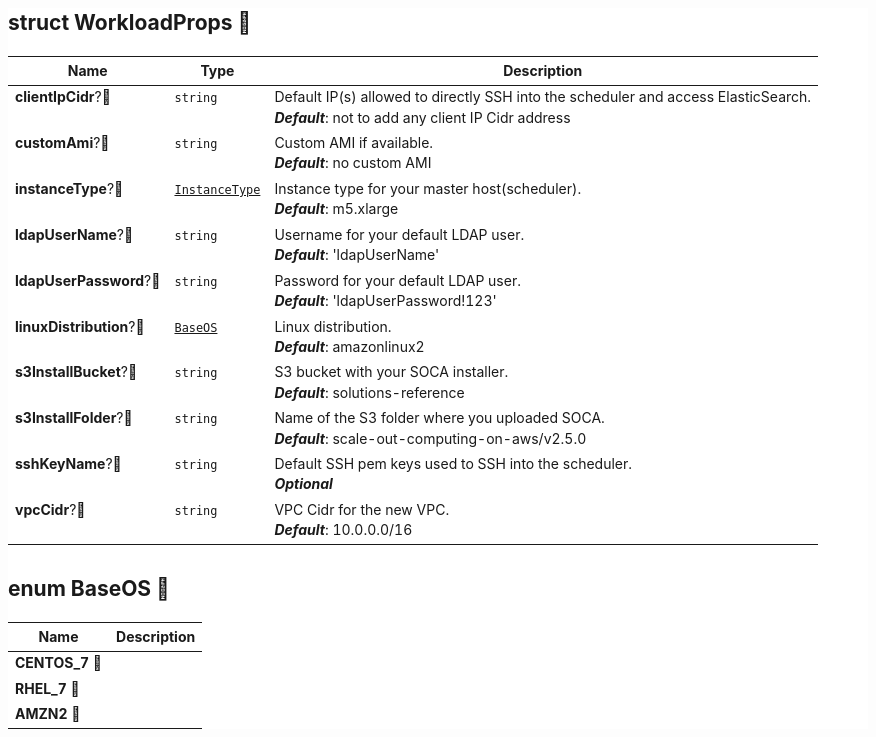 

## struct WorkloadProps 🔹 <a id="cdk-soca-workloadprops"></a>






Name | Type | Description 
-----|------|-------------
**clientIpCidr**?🔹 | <code>string</code> | Default IP(s) allowed to directly SSH into the scheduler and access ElasticSearch.<br/>__*Default*__: not to add any client IP Cidr address
**customAmi**?🔹 | <code>string</code> | Custom AMI if available.<br/>__*Default*__: no custom AMI
**instanceType**?🔹 | <code>[InstanceType](#aws-cdk-aws-ec2-instancetype)</code> | Instance type for your master host(scheduler).<br/>__*Default*__: m5.xlarge
**ldapUserName**?🔹 | <code>string</code> | Username for your default LDAP user.<br/>__*Default*__: 'ldapUserName'
**ldapUserPassword**?🔹 | <code>string</code> | Password for your default LDAP user.<br/>__*Default*__: 'ldapUserPassword!123'
**linuxDistribution**?🔹 | <code>[BaseOS](#cdk-soca-baseos)</code> | Linux distribution.<br/>__*Default*__: amazonlinux2
**s3InstallBucket**?🔹 | <code>string</code> | S3 bucket with your SOCA installer.<br/>__*Default*__: solutions-reference
**s3InstallFolder**?🔹 | <code>string</code> | Name of the S3 folder where you uploaded SOCA.<br/>__*Default*__: scale-out-computing-on-aws/v2.5.0
**sshKeyName**?🔹 | <code>string</code> | Default SSH pem keys used to SSH into the scheduler.<br/>__*Optional*__
**vpcCidr**?🔹 | <code>string</code> | VPC Cidr for the new VPC.<br/>__*Default*__: 10.0.0.0/16



## enum BaseOS 🔹 <a id="cdk-soca-baseos"></a>



Name | Description
-----|-----
**CENTOS_7** 🔹|
**RHEL_7** 🔹|
**AMZN2** 🔹|


